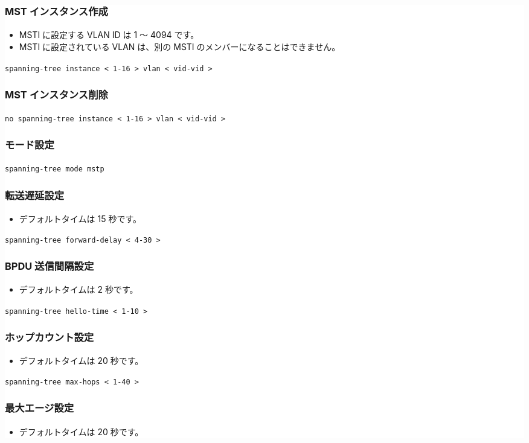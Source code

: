 <a id="anchor6d"></a>

### MST インスタンス作成
 - MSTI に設定する VLAN ID は 1 〜 4094 です。
 - MSTI に設定されている VLAN は、別の MSTI のメンバーになることはできません。

 ```:設定コマンド
 spanning-tree instance < 1-16 > vlan < vid-vid >
 ```

<a id="anchor6e"></a>

### MST インスタンス削除

 ```:設定コマンド
 no spanning-tree instance < 1-16 > vlan < vid-vid >
 ```

<a id="anchor6f"></a>

### モード設定

 ```:設定コマンド
 spanning-tree mode mstp
 ```

<a id="anchor6g"></a>

### 転送遅延設定
 - デフォルトタイムは 15 秒です。

 ```:設定コマンド
 spanning-tree forward-delay < 4-30 >
 ```

<a id="anchor6h"></a>

### BPDU 送信間隔設定
 - デフォルトタイムは 2 秒です。

 ```:設定コマンド
 spanning-tree hello-time < 1-10 >
 ```

<a id="anchor6i"></a>

### ホップカウント設定
 - デフォルトタイムは 20 秒です。
 ```
 spanning-tree max-hops < 1-40 >
 ```

<a id="anchor6j"></a>

### 最大エージ設定
 - デフォルトタイムは 20 秒です。
